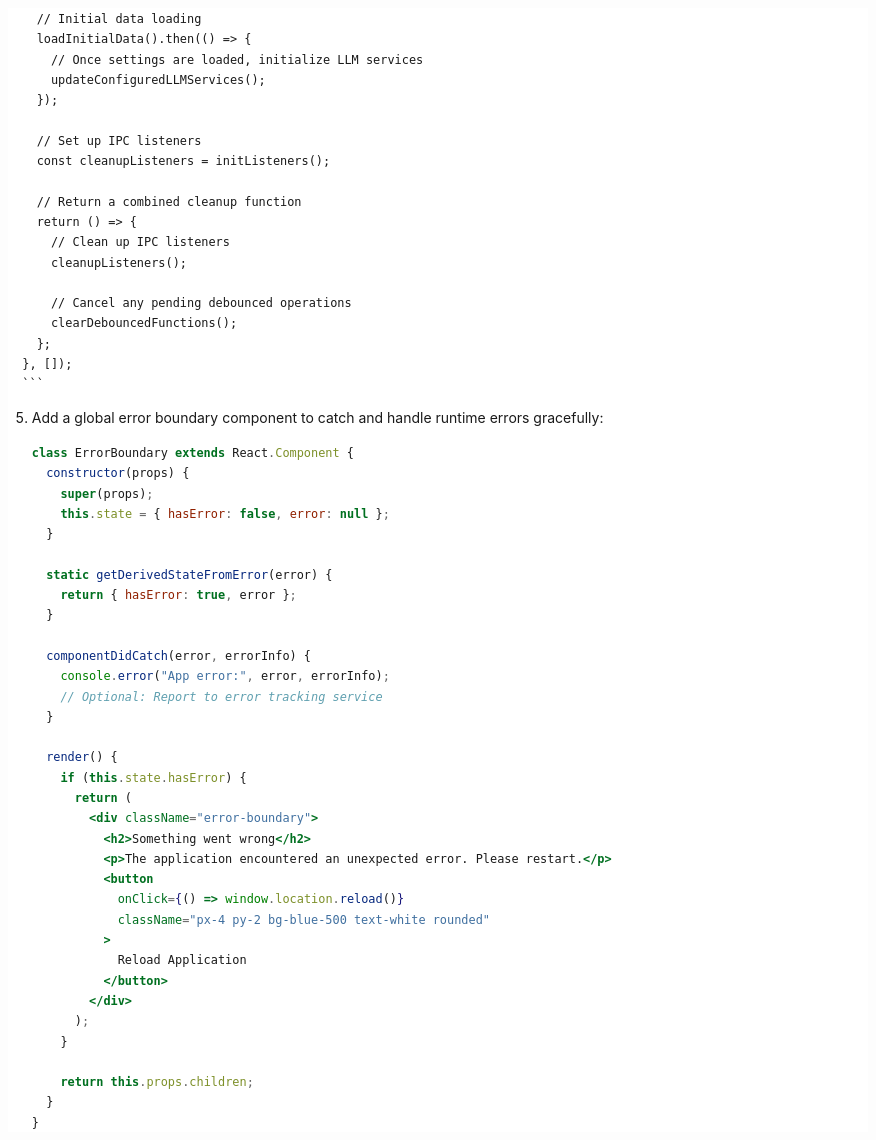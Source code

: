         // Initial data loading
        loadInitialData().then(() => {
          // Once settings are loaded, initialize LLM services
          updateConfiguredLLMServices();
        });
        
        // Set up IPC listeners
        const cleanupListeners = initListeners();

        // Return a combined cleanup function
        return () => {
          // Clean up IPC listeners
          cleanupListeners();
          
          // Cancel any pending debounced operations
          clearDebouncedFunctions();
        };
      }, []);
      ```

5.  Add a global error boundary component to catch and handle runtime errors gracefully:

    ```jsx
    class ErrorBoundary extends React.Component {
      constructor(props) {
        super(props);
        this.state = { hasError: false, error: null };
      }

      static getDerivedStateFromError(error) {
        return { hasError: true, error };
      }

      componentDidCatch(error, errorInfo) {
        console.error("App error:", error, errorInfo);
        // Optional: Report to error tracking service
      }

      render() {
        if (this.state.hasError) {
          return (
            <div className="error-boundary">
              <h2>Something went wrong</h2>
              <p>The application encountered an unexpected error. Please restart.</p>
              <button 
                onClick={() => window.location.reload()}
                className="px-4 py-2 bg-blue-500 text-white rounded"
              >
                Reload Application
              </button>
            </div>
          );
        }

        return this.props.children;
      }
    }
    ```
